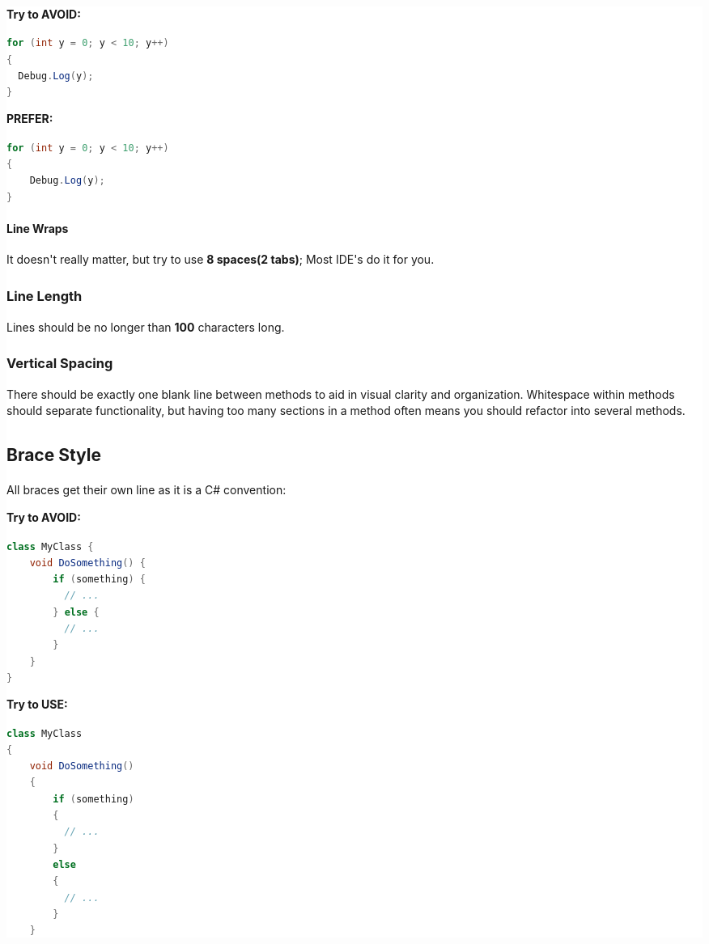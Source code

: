 **Try to AVOID:**

```csharp
for (int y = 0; y < 10; y++) 
{
  Debug.Log(y);
}
```

**PREFER:**

```csharp
for (int y = 0; y < 10; y++) 
{
    Debug.Log(y);
}
```

#### Line Wraps

It doesn't really matter, but try to use **8 spaces(2 tabs)**;
Most IDE's do it for you.  
 
### Line Length

Lines should be no longer than **100** characters long.

### Vertical Spacing

There should be exactly one blank line between methods to aid in visual clarity 
and organization. Whitespace within methods should separate functionality, but 
having too many sections in a method often means you should refactor into
several methods.


## Brace Style

All braces get their own line as it is a C# convention:

**Try to AVOID:**

```csharp
class MyClass {
    void DoSomething() {
        if (something) {
          // ...
        } else {
          // ...
        }
    }
}
```

**Try to USE:**

```csharp
class MyClass
{
    void DoSomething()
    {
        if (something)
        {
          // ...
        }
        else
        {
          // ...
        }
    }
```